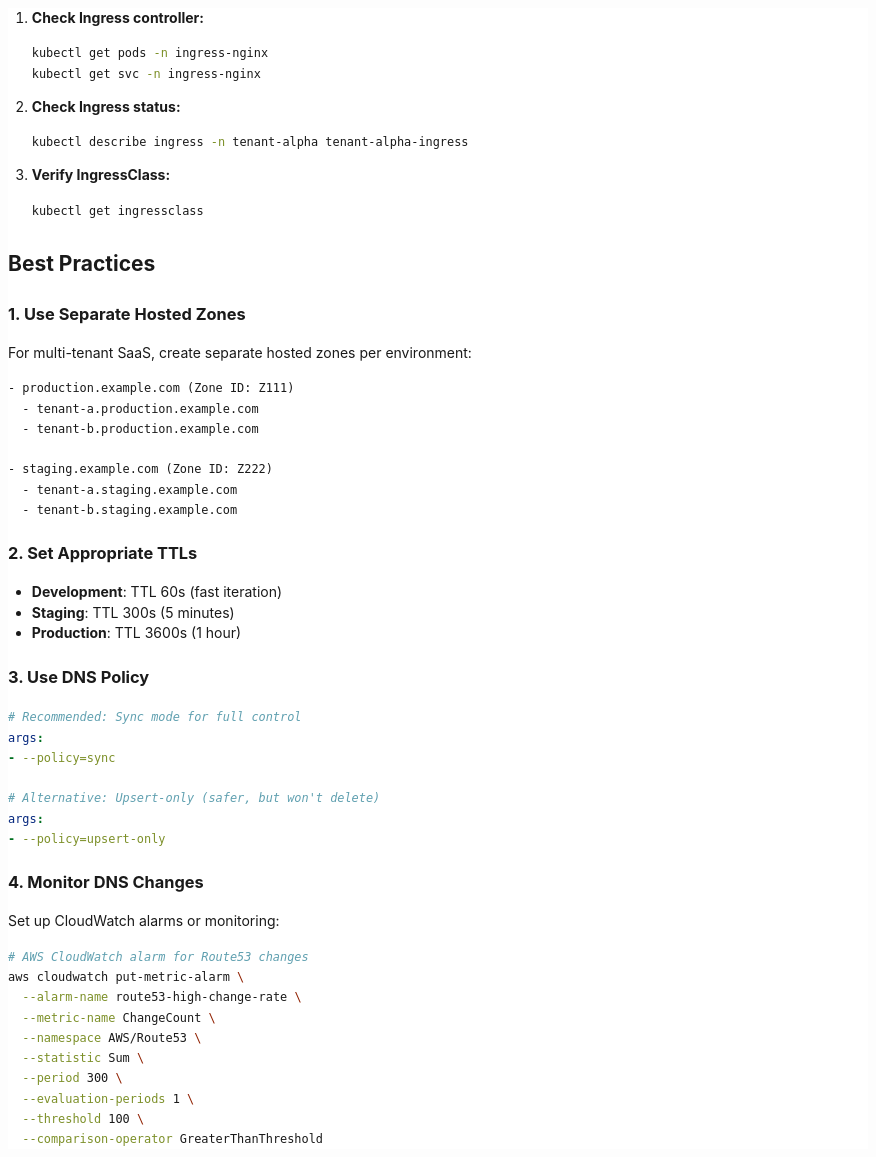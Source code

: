 1. **Check Ingress controller:**
   ```bash
   kubectl get pods -n ingress-nginx
   kubectl get svc -n ingress-nginx
   ```

2. **Check Ingress status:**
   ```bash
   kubectl describe ingress -n tenant-alpha tenant-alpha-ingress
   ```

3. **Verify IngressClass:**
   ```bash
   kubectl get ingressclass
   ```

## Best Practices

### 1. Use Separate Hosted Zones

For multi-tenant SaaS, create separate hosted zones per environment:

```
- production.example.com (Zone ID: Z111)
  - tenant-a.production.example.com
  - tenant-b.production.example.com

- staging.example.com (Zone ID: Z222)
  - tenant-a.staging.example.com
  - tenant-b.staging.example.com
```

### 2. Set Appropriate TTLs

- **Development**: TTL 60s (fast iteration)
- **Staging**: TTL 300s (5 minutes)
- **Production**: TTL 3600s (1 hour)

### 3. Use DNS Policy

```yaml
# Recommended: Sync mode for full control
args:
- --policy=sync

# Alternative: Upsert-only (safer, but won't delete)
args:
- --policy=upsert-only
```

### 4. Monitor DNS Changes

Set up CloudWatch alarms or monitoring:

```bash
# AWS CloudWatch alarm for Route53 changes
aws cloudwatch put-metric-alarm \
  --alarm-name route53-high-change-rate \
  --metric-name ChangeCount \
  --namespace AWS/Route53 \
  --statistic Sum \
  --period 300 \
  --evaluation-periods 1 \
  --threshold 100 \
  --comparison-operator GreaterThanThreshold
```
